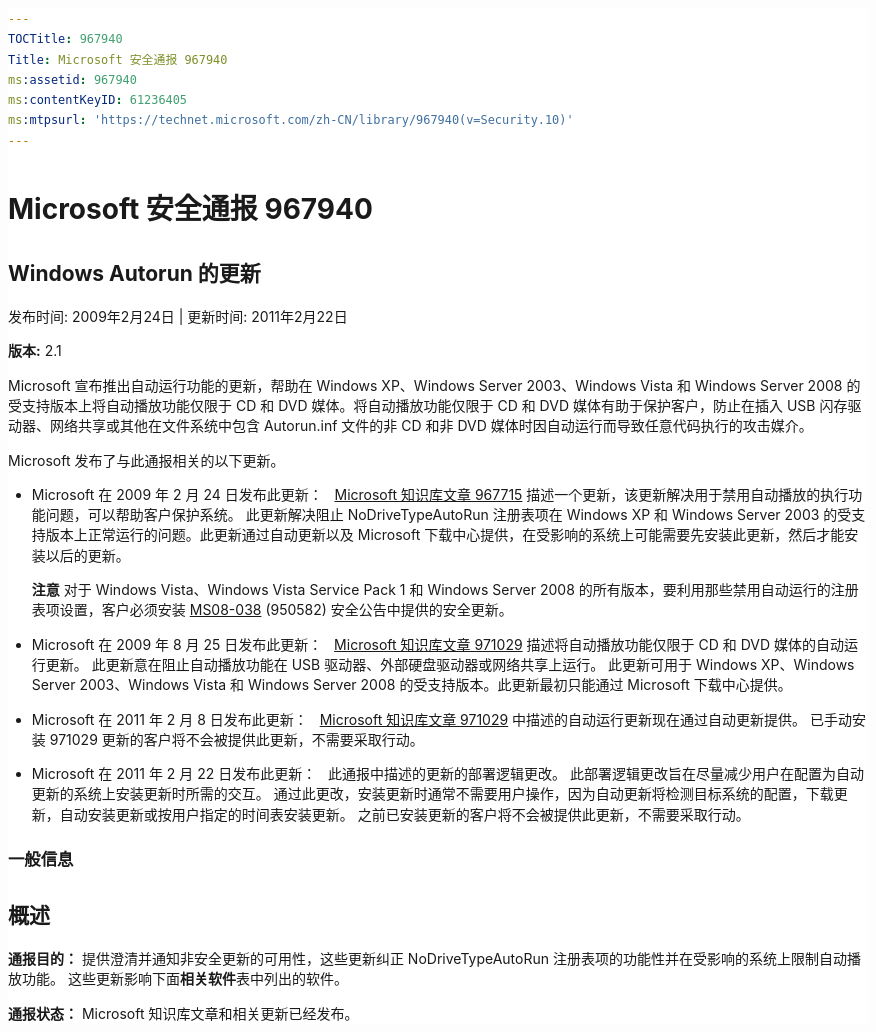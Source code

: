 ```yaml
---
TOCTitle: 967940
Title: Microsoft 安全通报 967940
ms:assetid: 967940
ms:contentKeyID: 61236405
ms:mtpsurl: 'https://technet.microsoft.com/zh-CN/library/967940(v=Security.10)'
---
```




Microsoft 安全通报 967940
=========================

Windows Autorun 的更新
----------------------

发布时间: 2009年2月24日 | 更新时间: 2011年2月22日

**版本:** 2.1

Microsoft 宣布推出自动运行功能的更新，帮助在 Windows XP、Windows Server 2003、Windows Vista 和 Windows Server 2008 的受支持版本上将自动播放功能仅限于 CD 和 DVD 媒体。将自动播放功能仅限于 CD 和 DVD 媒体有助于保护客户，防止在插入 USB 闪存驱动器、网络共享或其他在文件系统中包含 Autorun.inf 文件的非 CD 和非 DVD 媒体时因自动运行而导致任意代码执行的攻击媒介。

Microsoft 发布了与此通报相关的以下更新。

-   Microsoft 在 2009 年 2 月 24 日发布此更新：  
    [Microsoft 知识库文章 967715](http://support.microsoft.com/kb/967715) 描述一个更新，该更新解决用于禁用自动播放的执行功能问题，可以帮助客户保护系统。 此更新解决阻止 NoDriveTypeAutoRun 注册表项在 Windows XP 和 Windows Server 2003 的受支持版本上正常运行的问题。此更新通过自动更新以及 Microsoft 下载中心提供，在受影响的系统上可能需要先安装此更新，然后才能安装以后的更新。
    
    **注意** 对于 Windows Vista、Windows Vista Service Pack 1 和 Windows Server 2008 的所有版本，要利用那些禁用自动运行的注册表项设置，客户必须安装 [MS08-038](http://go.microsoft.com/fwlink/?linkid=117296) (950582) 安全公告中提供的安全更新。
-   Microsoft 在 2009 年 8 月 25 日发布此更新：  
    [Microsoft 知识库文章 971029](http://support.microsoft.com/kb/971029) 描述将自动播放功能仅限于 CD 和 DVD 媒体的自动运行更新。 此更新意在阻止自动播放功能在 USB 驱动器、外部硬盘驱动器或网络共享上运行。 此更新可用于 Windows XP、Windows Server 2003、Windows Vista 和 Windows Server 2008 的受支持版本。此更新最初只能通过 Microsoft 下载中心提供。
-   Microsoft 在 2011 年 2 月 8 日发布此更新：  
    [Microsoft 知识库文章 971029](http://support.microsoft.com/kb/971029) 中描述的自动运行更新现在通过自动更新提供。 已手动安装 971029 更新的客户将不会被提供此更新，不需要采取行动。
-   Microsoft 在 2011 年 2 月 22 日发布此更新：  
    此通报中描述的更新的部署逻辑更改。 此部署逻辑更改旨在尽量减少用户在配置为自动更新的系统上安装更新时所需的交互。 通过此更改，安装更新时通常不需要用户操作，因为自动更新将检测目标系统的配置，下载更新，自动安装更新或按用户指定的时间表安装更新。
    之前已安装更新的客户将不会被提供此更新，不需要采取行动。

### 一般信息

概述
----


**通报目的：** 提供澄清并通知非安全更新的可用性，这些更新纠正 NoDriveTypeAutoRun 注册表项的功能性并在受影响的系统上限制自动播放功能。 这些更新影响下面**相关软件**表中列出的软件。

**通报状态：** Microsoft 知识库文章和相关更新已经发布。
